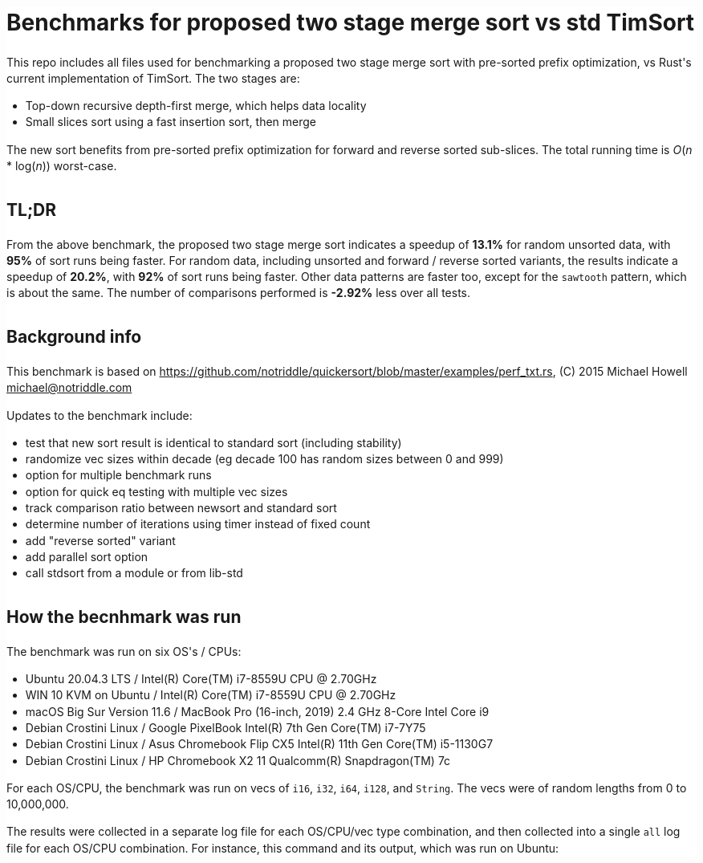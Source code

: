 # Benchmarks for proposed two stage merge sort vs std TimSort

This repo includes all files used for benchmarking a proposed two stage merge sort with pre-sorted prefix optimization, vs Rust's current implementation of TimSort.  The two stages are:
* Top-down recursive depth-first merge, which helps data locality
* Small slices sort using a fast insertion sort, then merge

The new sort benefits from pre-sorted prefix optimization for forward and reverse sorted sub-slices.  The total running time is *O*(*n* \* log(*n*)) worst-case.

## TL;DR
From the above benchmark, the proposed two stage merge sort indicates a speedup of **13.1%** for random unsorted data, with **95%** of sort runs being faster.  For random data, including unsorted and forward / reverse sorted variants, the results indicate a speedup of **20.2%**, with **92%** of sort runs being faster.  Other data patterns are faster too, except for the `sawtooth` pattern, which is about the same.  The number of comparisons performed is **-2.92%** less over all tests.

## Background info

This benchmark is based on https://github.com/notriddle/quickersort/blob/master/examples/perf_txt.rs, 
(C) 2015 Michael Howell <michael@notriddle.com>

Updates to the benchmark include:
* test that new sort result is identical to standard sort (including stability)
* randomize vec sizes within decade (eg decade 100 has random sizes between 0 and 999)
* option for multiple benchmark runs
* option for quick eq testing with multiple vec sizes
* track comparison ratio between newsort and standard sort
* determine number of iterations using timer instead of fixed count
* add "reverse sorted" variant
* add parallel sort option
* call stdsort from a module or from lib-std

## How the becnhmark was run

The benchmark was run on six OS's / CPUs:
* Ubuntu 20.04.3 LTS / Intel(R) Core(TM) i7-8559U CPU @ 2.70GHz
* WIN 10 KVM on Ubuntu / Intel(R) Core(TM) i7-8559U CPU @ 2.70GHz
* macOS Big Sur Version 11.6 / MacBook Pro (16-inch, 2019) 2.4 GHz 8-Core Intel Core i9
* Debian Crostini Linux / Google PixelBook Intel(R) 7th Gen Core(TM) i7-7Y75
* Debian Crostini Linux / Asus Chromebook Flip CX5 Intel(R) 11th Gen Core(TM) i5-1130G7
* Debian Crostini Linux / HP Chromebook X2 11 Qualcomm(R) Snapdragon(TM) 7c

For each OS/CPU, the benchmark was run on vecs of `i16`, `i32`, `i64`, `i128`, and `String`.  The vecs were of random lengths from 0 to 10,000,000.

The results were collected in a separate log file for each OS/CPU/vec type combination, and then collected into a single `all` log file for each OS/CPU combination.  For instance, this command and its output, which was run on Ubuntu:
